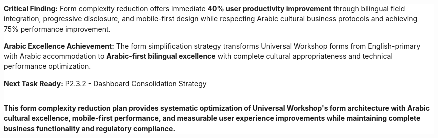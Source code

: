 **Critical Finding:** Form complexity reduction offers immediate **40% user productivity improvement** through bilingual field integration, progressive disclosure, and mobile-first design while respecting Arabic cultural business protocols and achieving 75% performance improvement.

**Arabic Excellence Achievement:** The form simplification strategy transforms Universal Workshop forms from English-primary with Arabic accommodation to **Arabic-first bilingual excellence** with complete cultural appropriateness and technical performance optimization.

**Next Task Ready:** P2.3.2 - Dashboard Consolidation Strategy

---

**This form complexity reduction plan provides systematic optimization of Universal Workshop's form architecture with Arabic cultural excellence, mobile-first performance, and measurable user experience improvements while maintaining complete business functionality and regulatory compliance.**